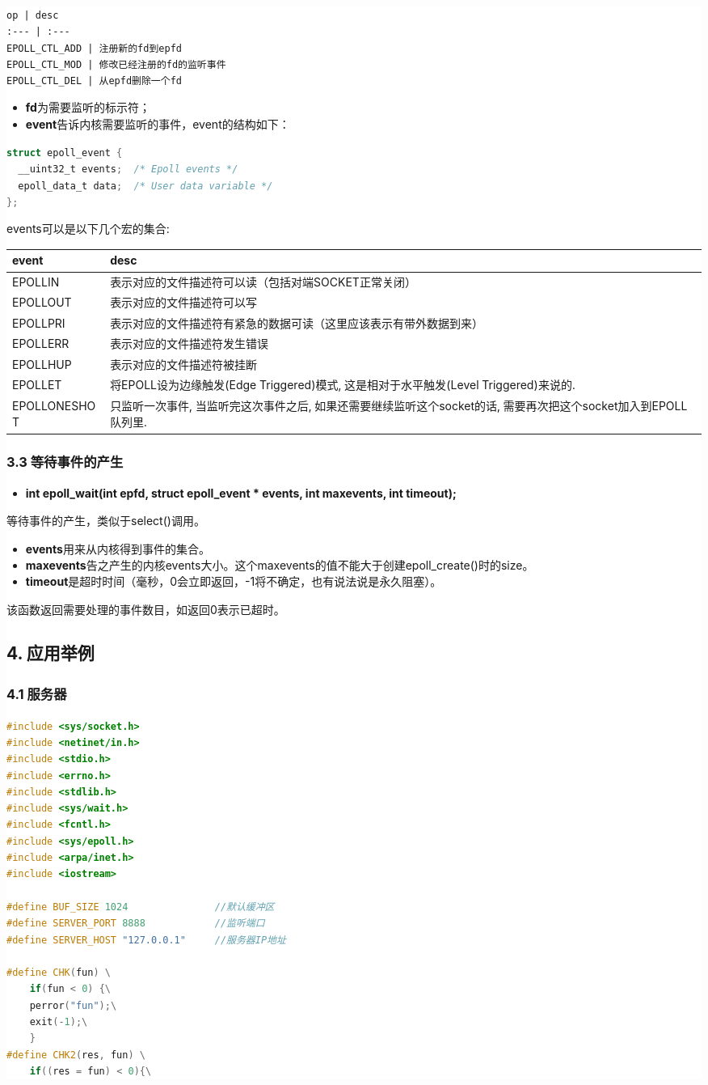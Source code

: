     op | desc
    :--- | :---
    EPOLL_CTL_ADD | 注册新的fd到epfd
    EPOLL_CTL_MOD | 修改已经注册的fd的监听事件
    EPOLL_CTL_DEL | 从epfd删除一个fd

* **fd**为需要监听的标示符；
* **event**告诉内核需要监听的事件，event的结构如下：

```c
struct epoll_event {
  __uint32_t events;  /* Epoll events */
  epoll_data_t data;  /* User data variable */
};
```

events可以是以下几个宏的集合:

event | desc
:--- | :---
EPOLLIN | 表示对应的文件描述符可以读（包括对端SOCKET正常关闭）
EPOLLOUT | 表示对应的文件描述符可以写
EPOLLPRI | 表示对应的文件描述符有紧急的数据可读（这里应该表示有带外数据到来）
EPOLLERR | 表示对应的文件描述符发生错误
EPOLLHUP | 表示对应的文件描述符被挂断
EPOLLET | 将EPOLL设为边缘触发(Edge Triggered)模式, 这是相对于水平触发(Level Triggered)来说的.
EPOLLONESHOT | 只监听一次事件, 当监听完这次事件之后, 如果还需要继续监听这个socket的话, 需要再次把这个socket加入到EPOLL队列里.

### 3.3 等待事件的产生

* **int epoll_wait(int epfd, struct epoll_event \* events, int maxevents, int timeout);**

等待事件的产生，类似于select()调用。

* **events**用来从内核得到事件的集合。
* **maxevents**告之产生的内核events大小。这个maxevents的值不能大于创建epoll_create()时的size。
* **timeout**是超时时间（毫秒，0会立即返回，-1将不确定，也有说法说是永久阻塞）。

该函数返回需要处理的事件数目，如返回0表示已超时。

## 4. 应用举例

### 4.1 服务器

```cpp
#include <sys/socket.h>
#include <netinet/in.h>
#include <stdio.h>
#include <errno.h>
#include <stdlib.h>
#include <sys/wait.h>
#include <fcntl.h>
#include <sys/epoll.h>
#include <arpa/inet.h>
#include <iostream>

#define BUF_SIZE 1024               //默认缓冲区
#define SERVER_PORT 8888            //监听端口
#define SERVER_HOST "127.0.0.1"     //服务器IP地址

#define CHK(fun) \
    if(fun < 0) {\
    perror("fun");\
    exit(-1);\
    }
#define CHK2(res, fun) \
    if((res = fun) < 0){\
```